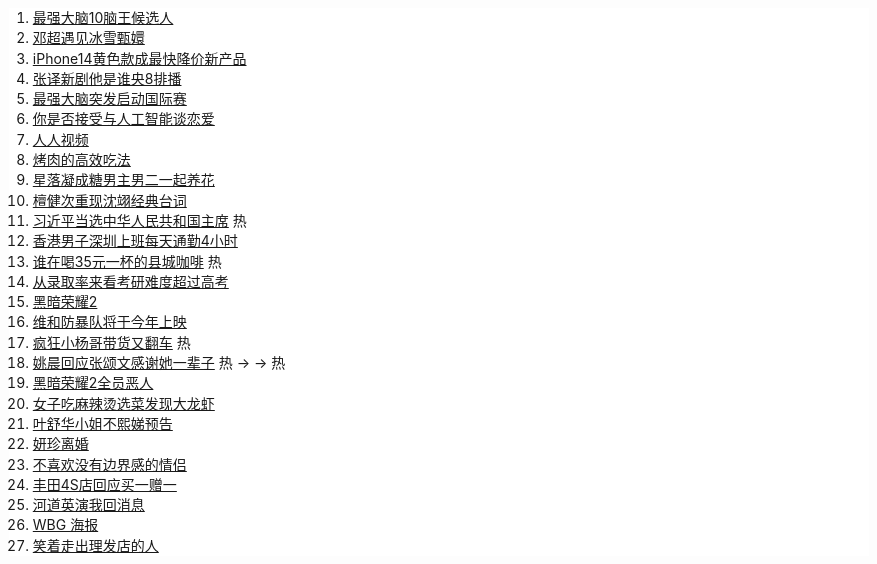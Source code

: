1. [最强大脑10脑王候选人](https://s.weibo.com//weibo?q=%23%E6%9C%80%E5%BC%BA%E5%A4%A7%E8%84%9110%E8%84%91%E7%8E%8B%E5%80%99%E9%80%89%E4%BA%BA%23&t=31&band_rank=38&Refer=top)
1. [邓超遇见冰雪甄嬛](https://s.weibo.com//weibo?q=%23%E9%82%93%E8%B6%85%E9%81%87%E8%A7%81%E5%86%B0%E9%9B%AA%E7%94%84%E5%AC%9B%23&t=31&band_rank=39&Refer=top)
1. [iPhone14黄色款成最快降价新产品](https://s.weibo.com//weibo?q=%23iPhone14%E9%BB%84%E8%89%B2%E6%AC%BE%E6%88%90%E6%9C%80%E5%BF%AB%E9%99%8D%E4%BB%B7%E6%96%B0%E4%BA%A7%E5%93%81%23&t=31&band_rank=40&Refer=top)
1. [张译新剧他是谁央8排播](https://s.weibo.com//weibo?q=%23%E5%BC%A0%E8%AF%91%E6%96%B0%E5%89%A7%E4%BB%96%E6%98%AF%E8%B0%81%E5%A4%AE8%E6%8E%92%E6%92%AD%23&t=31&band_rank=42&Refer=top)
1. [最强大脑突发启动国际赛](https://s.weibo.com//weibo?q=%23%E6%9C%80%E5%BC%BA%E5%A4%A7%E8%84%91%E7%AA%81%E5%8F%91%E5%90%AF%E5%8A%A8%E5%9B%BD%E9%99%85%E8%B5%9B%23&t=31&band_rank=43&Refer=top)
1. [你是否接受与人工智能谈恋爱](https://s.weibo.com//weibo?q=%23%E4%BD%A0%E6%98%AF%E5%90%A6%E6%8E%A5%E5%8F%97%E4%B8%8E%E4%BA%BA%E5%B7%A5%E6%99%BA%E8%83%BD%E8%B0%88%E6%81%8B%E7%88%B1%23&t=31&band_rank=44&Refer=top)
1. [人人视频](https://s.weibo.com//weibo?q=%E4%BA%BA%E4%BA%BA%E8%A7%86%E9%A2%91&t=31&band_rank=45&Refer=top)
1. [烤肉的高效吃法](https://s.weibo.com//weibo?q=%23%E7%83%A4%E8%82%89%E7%9A%84%E9%AB%98%E6%95%88%E5%90%83%E6%B3%95%23&t=31&band_rank=48&Refer=top)
1. [星落凝成糖男主男二一起养花](https://s.weibo.com//weibo?q=%23%E6%98%9F%E8%90%BD%E5%87%9D%E6%88%90%E7%B3%96%E7%94%B7%E4%B8%BB%E7%94%B7%E4%BA%8C%E4%B8%80%E8%B5%B7%E5%85%BB%E8%8A%B1%23&t=31&band_rank=49&Refer=top)
1. [檀健次重现沈翊经典台词](https://s.weibo.com//weibo?q=%23%E6%AA%80%E5%81%A5%E6%AC%A1%E9%87%8D%E7%8E%B0%E6%B2%88%E7%BF%8A%E7%BB%8F%E5%85%B8%E5%8F%B0%E8%AF%8D%23&t=31&band_rank=50&Refer=top)
1. [习近平当选中华人民共和国主席](https://s.weibo.com//weibo?q=%23%E4%B9%A0%E8%BF%91%E5%B9%B3%E5%BD%93%E9%80%89%E4%B8%AD%E5%8D%8E%E4%BA%BA%E6%B0%91%E5%85%B1%E5%92%8C%E5%9B%BD%E4%B8%BB%E5%B8%AD%23&Refer=new_time)
   热
1. [香港男子深圳上班每天通勤4小时](https://s.weibo.com//weibo?q=%23%E9%A6%99%E6%B8%AF%E7%94%B7%E5%AD%90%E6%B7%B1%E5%9C%B3%E4%B8%8A%E7%8F%AD%E6%AF%8F%E5%A4%A9%E9%80%9A%E5%8B%A44%E5%B0%8F%E6%97%B6%23&t=31&band_rank=14&Refer=top)
1. [谁在喝35元一杯的县城咖啡](https://s.weibo.com//weibo?q=%23%E8%B0%81%E5%9C%A8%E5%96%9D35%E5%85%83%E4%B8%80%E6%9D%AF%E7%9A%84%E5%8E%BF%E5%9F%8E%E5%92%96%E5%95%A1%23&t=31&band_rank=16&Refer=top)
   热
1. [从录取率来看考研难度超过高考](https://s.weibo.com//weibo?q=%23%E4%BB%8E%E5%BD%95%E5%8F%96%E7%8E%87%E6%9D%A5%E7%9C%8B%E8%80%83%E7%A0%94%E9%9A%BE%E5%BA%A6%E8%B6%85%E8%BF%87%E9%AB%98%E8%80%83%23&t=31&band_rank=17&Refer=top)
1. [黑暗荣耀2](https://s.weibo.com//weibo?q=%23%E9%BB%91%E6%9A%97%E8%8D%A3%E8%80%802%23&t=31&band_rank=18&Refer=top)
1. [维和防暴队将于今年上映](https://s.weibo.com//weibo?q=%23%E7%BB%B4%E5%92%8C%E9%98%B2%E6%9A%B4%E9%98%9F%E5%B0%86%E4%BA%8E%E4%BB%8A%E5%B9%B4%E4%B8%8A%E6%98%A0%23&t=31&band_rank=20&Refer=top)
1. [疯狂小杨哥带货又翻车](https://s.weibo.com//weibo?q=%23%E7%96%AF%E7%8B%82%E5%B0%8F%E6%9D%A8%E5%93%A5%E5%B8%A6%E8%B4%A7%E5%8F%88%E7%BF%BB%E8%BD%A6%23&t=31&band_rank=21&Refer=top)
   热
1. [姚晨回应张颂文感谢她一辈子](https://s.weibo.com//weibo?q=%23%E5%A7%9A%E6%99%A8%E5%9B%9E%E5%BA%94%E5%BC%A0%E9%A2%82%E6%96%87%E6%84%9F%E8%B0%A2%E5%A5%B9%E4%B8%80%E8%BE%88%E5%AD%90%23&t=31&band_rank=22&Refer=top)
   热 -> -> 热
1. [黑暗荣耀2全员恶人](https://s.weibo.com//weibo?q=%23%E9%BB%91%E6%9A%97%E8%8D%A3%E8%80%802%E5%85%A8%E5%91%98%E6%81%B6%E4%BA%BA%23&t=31&band_rank=24&Refer=top)
1. [女子吃麻辣烫选菜发现大龙虾](https://s.weibo.com//weibo?q=%23%E5%A5%B3%E5%AD%90%E5%90%83%E9%BA%BB%E8%BE%A3%E7%83%AB%E9%80%89%E8%8F%9C%E5%8F%91%E7%8E%B0%E5%A4%A7%E9%BE%99%E8%99%BE%23&t=31&band_rank=25&Refer=top)
1. [叶舒华小姐不熙娣预告](https://s.weibo.com//weibo?q=%23%E5%8F%B6%E8%88%92%E5%8D%8E%E5%B0%8F%E5%A7%90%E4%B8%8D%E7%86%99%E5%A8%A3%E9%A2%84%E5%91%8A%23&t=31&band_rank=26&Refer=top)
1. [妍珍离婚](https://s.weibo.com//weibo?q=%23%E5%A6%8D%E7%8F%8D%E7%A6%BB%E5%A9%9A%23&t=31&band_rank=27&Refer=top)
1. [不喜欢没有边界感的情侣](https://s.weibo.com//weibo?q=%23%E4%B8%8D%E5%96%9C%E6%AC%A2%E6%B2%A1%E6%9C%89%E8%BE%B9%E7%95%8C%E6%84%9F%E7%9A%84%E6%83%85%E4%BE%A3%23&t=31&band_rank=28&Refer=top)
1. [丰田4S店回应买一赠一](https://s.weibo.com//weibo?q=%23%E4%B8%B0%E7%94%B04S%E5%BA%97%E5%9B%9E%E5%BA%94%E4%B9%B0%E4%B8%80%E8%B5%A0%E4%B8%80%23&t=31&band_rank=29&Refer=top)
1. [河道英演我回消息](https://s.weibo.com//weibo?q=%23%E6%B2%B3%E9%81%93%E8%8B%B1%E6%BC%94%E6%88%91%E5%9B%9E%E6%B6%88%E6%81%AF%23&t=31&band_rank=30&Refer=top)
1. [WBG 海报](https://s.weibo.com//weibo?q=WBG%20%E6%B5%B7%E6%8A%A5&t=31&band_rank=31&Refer=top)
1. [笑着走出理发店的人](https://s.weibo.com//weibo?q=%23%E7%AC%91%E7%9D%80%E8%B5%B0%E5%87%BA%E7%90%86%E5%8F%91%E5%BA%97%E7%9A%84%E4%BA%BA%23&t=31&band_rank=32&Refer=top)